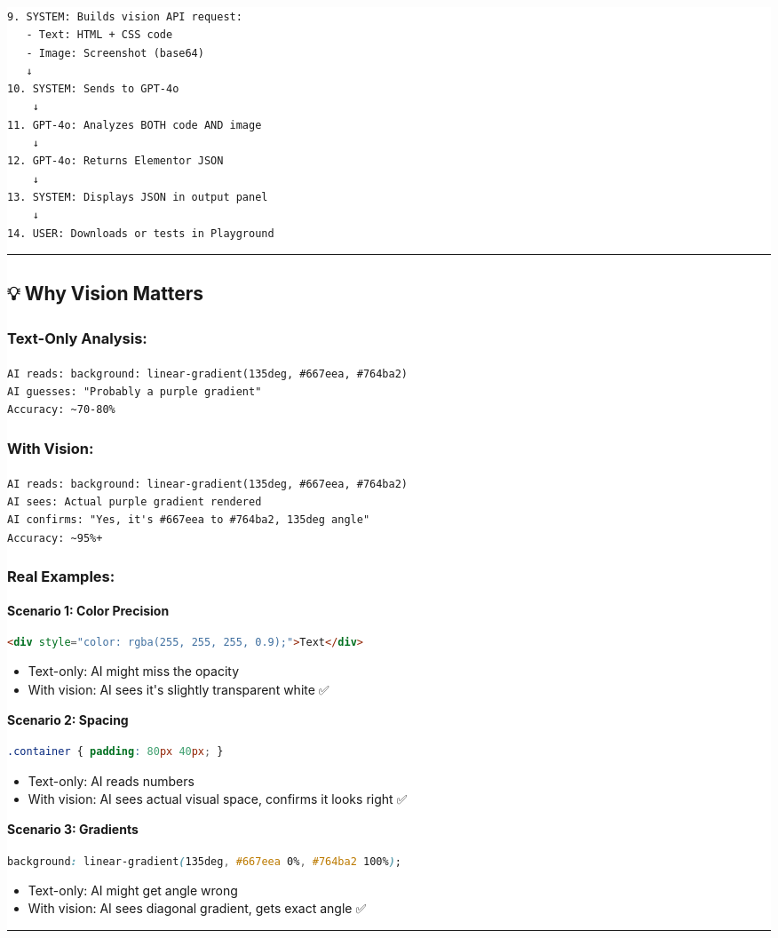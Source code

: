 ```
9. SYSTEM: Builds vision API request:
   - Text: HTML + CSS code
   - Image: Screenshot (base64)
   ↓
10. SYSTEM: Sends to GPT-4o
    ↓
11. GPT-4o: Analyzes BOTH code AND image
    ↓
12. GPT-4o: Returns Elementor JSON
    ↓
13. SYSTEM: Displays JSON in output panel
    ↓
14. USER: Downloads or tests in Playground
```

---

## 💡 **Why Vision Matters**

### **Text-Only Analysis:**
```
AI reads: background: linear-gradient(135deg, #667eea, #764ba2)
AI guesses: "Probably a purple gradient"
Accuracy: ~70-80%
```

### **With Vision:**
```
AI reads: background: linear-gradient(135deg, #667eea, #764ba2)
AI sees: Actual purple gradient rendered
AI confirms: "Yes, it's #667eea to #764ba2, 135deg angle"
Accuracy: ~95%+
```

### **Real Examples:**

**Scenario 1: Color Precision**
```html
<div style="color: rgba(255, 255, 255, 0.9);">Text</div>
```
- Text-only: AI might miss the opacity
- With vision: AI sees it's slightly transparent white ✅

**Scenario 2: Spacing**
```css
.container { padding: 80px 40px; }
```
- Text-only: AI reads numbers
- With vision: AI sees actual visual space, confirms it looks right ✅

**Scenario 3: Gradients**
```css
background: linear-gradient(135deg, #667eea 0%, #764ba2 100%);
```
- Text-only: AI might get angle wrong
- With vision: AI sees diagonal gradient, gets exact angle ✅

---